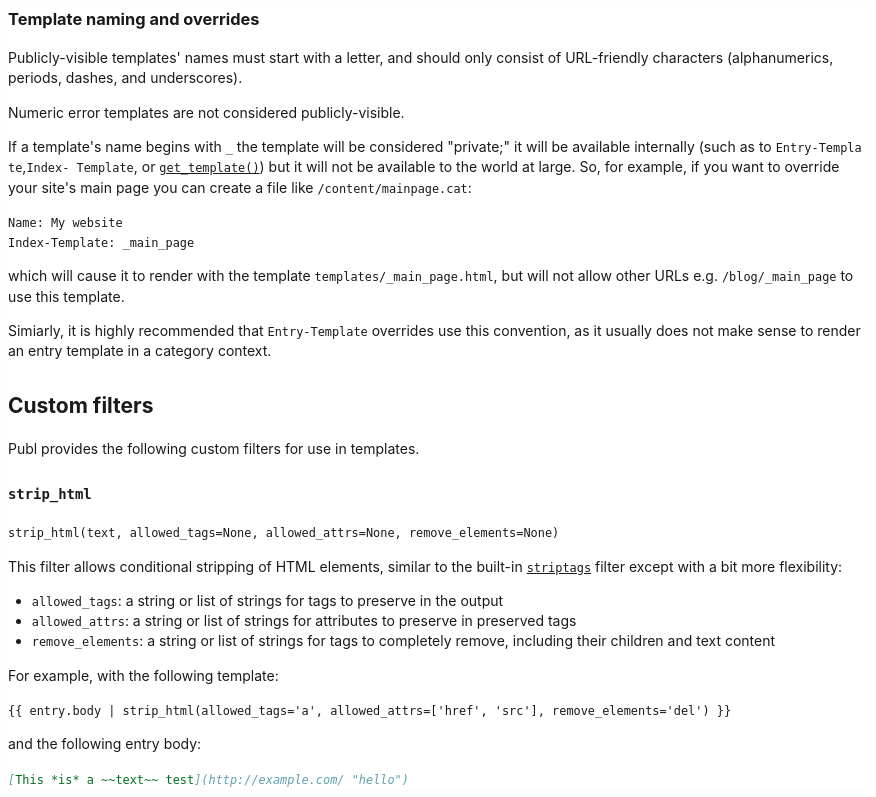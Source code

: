 ### Template naming and overrides

Publicly-visible templates' names must start with a letter, and should only
consist of URL-friendly characters (alphanumerics, periods, dashes, and
underscores).

Numeric error templates are not considered publicly-visible.

If a template's name begins with `_` the template will be considered "private;"
it will be available internally (such as to `Entry-Template`,`Index-
Template`, or [`get_template()`](#get-template)) but it will not be available to the world at large. So, for example,
if you want to override your site's main page you can create a file like
`/content/mainpage.cat`:

```publ
Name: My website
Index-Template: _main_page
```

which will cause it to render with the template `templates/_main_page.html`, but
will not allow other URLs e.g. `/blog/_main_page` to use this template.

Simiarly, it is highly recommended that `Entry-Template` overrides use this
convention, as it usually does not make sense to render an entry template in a
category context.

## Custom filters

Publ provides the following custom filters for use in templates.

### <span id="strip_html">`strip_html`</span>

```
strip_html(text, allowed_tags=None, allowed_attrs=None, remove_elements=None)
```

This filter allows conditional stripping of HTML elements, similar to the built-in [`striptags`](https://jinja.palletsprojects.com/en/2.11.x/templates/#striptags)
filter except with a bit more flexibility:

* `allowed_tags`: a string or list of strings for tags to preserve in the output
* `allowed_attrs`: a string or list of strings for attributes to preserve in preserved tags
* `remove_elements`: a string or list of strings for tags to completely remove, including their children and text content

For example, with the following template:

```jinja2
{{ entry.body | strip_html(allowed_tags='a', allowed_attrs=['href', 'src'], remove_elements='del') }}
```

and the following entry body:

```markdown
[This *is* a ~~text~~ test](http://example.com/ "hello")
```
